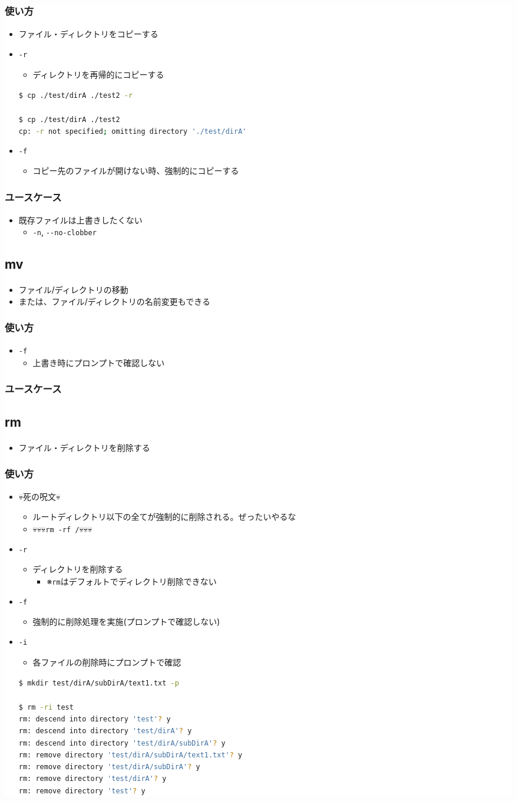 ### 使い方
- ファイル・ディレクトリをコピーする
- `-r`
  - ディレクトリを再帰的にコピーする

  ```sh
  $ cp ./test/dirA ./test2 -r

  $ cp ./test/dirA ./test2
  cp: -r not specified; omitting directory './test/dirA'
  ```

- `-f`
  - コピー先のファイルが開けない時、強制的にコピーする
### ユースケース
- 既存ファイルは上書きしたくない
  - `-n`, `--no-clobber`

## mv
- ファイル/ディレクトリの移動
- または、ファイル/ディレクトリの名前変更もできる

### 使い方
- `-f`
  - 上書き時にプロンプトで確認しない

### ユースケース

## rm
- ファイル・ディレクトリを削除する

### 使い方
- 💀死の呪文💀
  - ルートディレクトリ以下の全てが強制的に削除される。ぜったいやるな
  - 💀💀💀`rm -rf /`💀💀💀
- `-r`
  - ディレクトリを削除する
    - ※`rm`はデフォルトでディレクトリ削除できない
- `-f`
  - 強制的に削除処理を実施(プロンプトで確認しない)
- `-i`
  - 各ファイルの削除時にプロンプトで確認

  ```sh
  $ mkdir test/dirA/subDirA/text1.txt -p

  $ rm -ri test
  rm: descend into directory 'test'? y
  rm: descend into directory 'test/dirA'? y
  rm: descend into directory 'test/dirA/subDirA'? y
  rm: remove directory 'test/dirA/subDirA/text1.txt'? y
  rm: remove directory 'test/dirA/subDirA'? y
  rm: remove directory 'test/dirA'? y
  rm: remove directory 'test'? y
  ```
